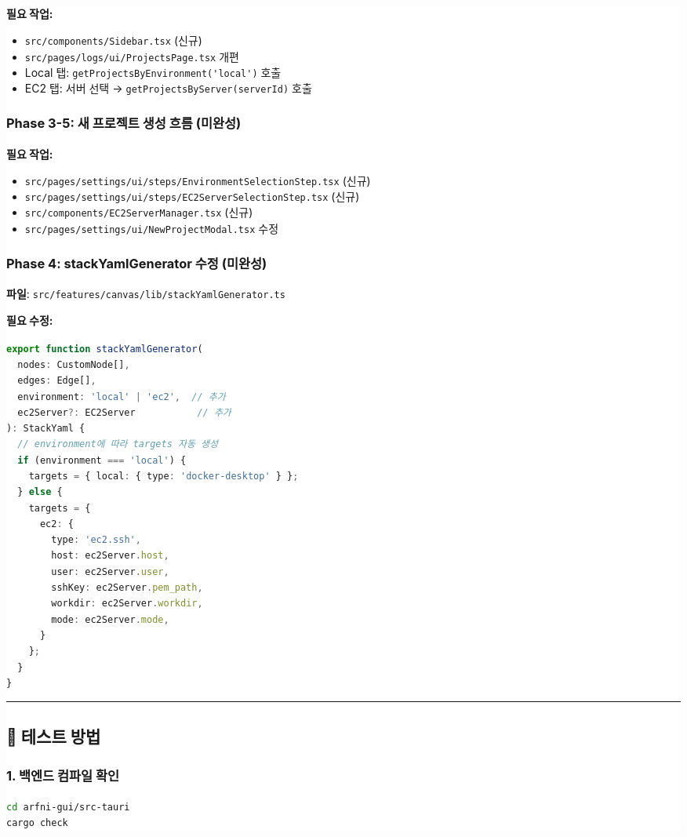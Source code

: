 **필요 작업:**
- `src/components/Sidebar.tsx` (신규)
- `src/pages/logs/ui/ProjectsPage.tsx` 개편
- Local 탭: `getProjectsByEnvironment('local')` 호출
- EC2 탭: 서버 선택 → `getProjectsByServer(serverId)` 호출

### Phase 3-5: 새 프로젝트 생성 흐름 (미완성)

**필요 작업:**
- `src/pages/settings/ui/steps/EnvironmentSelectionStep.tsx` (신규)
- `src/pages/settings/ui/steps/EC2ServerSelectionStep.tsx` (신규)
- `src/components/EC2ServerManager.tsx` (신규)
- `src/pages/settings/ui/NewProjectModal.tsx` 수정

### Phase 4: stackYamlGenerator 수정 (미완성)

**파일**: `src/features/canvas/lib/stackYamlGenerator.ts`

**필요 수정:**
```typescript
export function stackYamlGenerator(
  nodes: CustomNode[],
  edges: Edge[],
  environment: 'local' | 'ec2',  // 추가
  ec2Server?: EC2Server           // 추가
): StackYaml {
  // environment에 따라 targets 자동 생성
  if (environment === 'local') {
    targets = { local: { type: 'docker-desktop' } };
  } else {
    targets = {
      ec2: {
        type: 'ec2.ssh',
        host: ec2Server.host,
        user: ec2Server.user,
        sshKey: ec2Server.pem_path,
        workdir: ec2Server.workdir,
        mode: ec2Server.mode,
      }
    };
  }
}
```

---

## 🧪 테스트 방법

### 1. 백엔드 컴파일 확인
```bash
cd arfni-gui/src-tauri
cargo check
```
